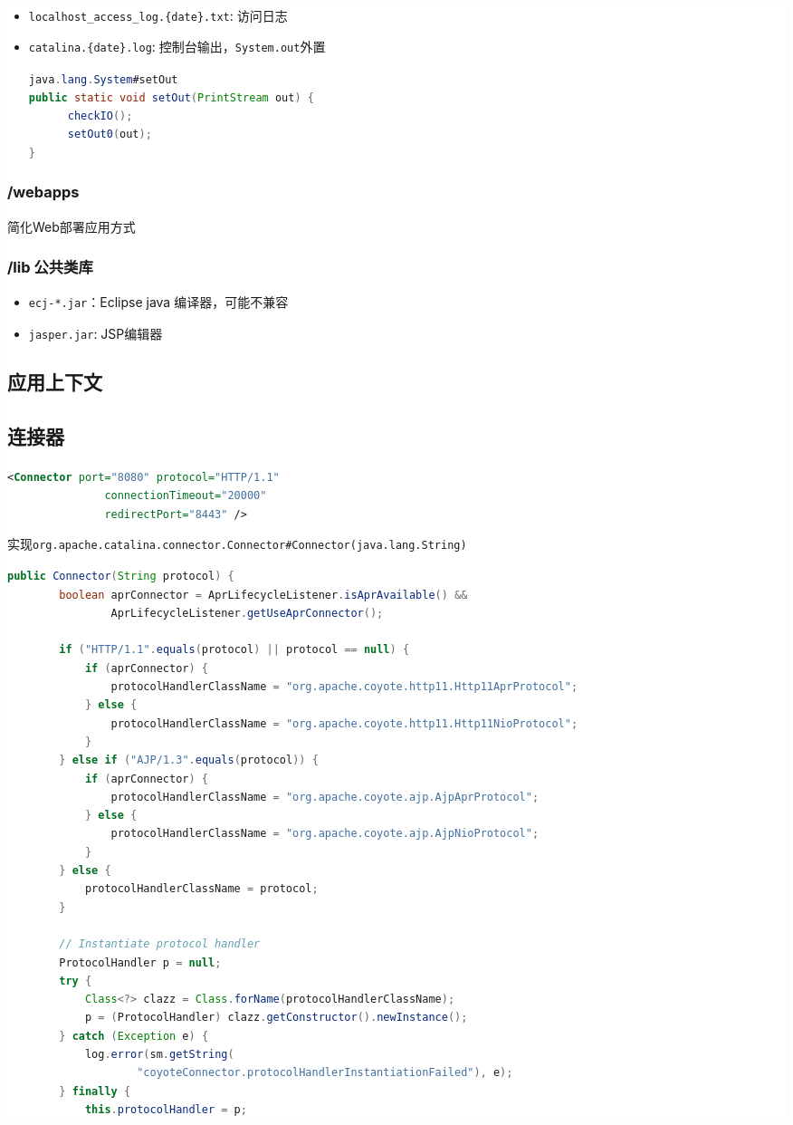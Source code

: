 * `localhost_access_log.{date}.txt`: 访问日志

* `catalina.{date}.log`: 控制台输出，`System.out`外置 

  ```java
  java.lang.System#setOut
  public static void setOut(PrintStream out) {
        checkIO();
        setOut0(out);
  }
  ```

  

### /webapps

简化Web部署应用方式

### /lib 公共类库

* `ecj-*.jar`：Eclipse java 编译器，可能不兼容

* `jasper.jar`: JSP编辑器

## 应用上下文

## 连接器

```xml
<Connector port="8080" protocol="HTTP/1.1"
               connectionTimeout="20000"
               redirectPort="8443" />
```

实现`org.apache.catalina.connector.Connector#Connector(java.lang.String)`

```java
public Connector(String protocol) {
        boolean aprConnector = AprLifecycleListener.isAprAvailable() &&
                AprLifecycleListener.getUseAprConnector();

        if ("HTTP/1.1".equals(protocol) || protocol == null) {
            if (aprConnector) {
                protocolHandlerClassName = "org.apache.coyote.http11.Http11AprProtocol";
            } else {
                protocolHandlerClassName = "org.apache.coyote.http11.Http11NioProtocol";
            }
        } else if ("AJP/1.3".equals(protocol)) {
            if (aprConnector) {
                protocolHandlerClassName = "org.apache.coyote.ajp.AjpAprProtocol";
            } else {
                protocolHandlerClassName = "org.apache.coyote.ajp.AjpNioProtocol";
            }
        } else {
            protocolHandlerClassName = protocol;
        }

        // Instantiate protocol handler
        ProtocolHandler p = null;
        try {
            Class<?> clazz = Class.forName(protocolHandlerClassName);
            p = (ProtocolHandler) clazz.getConstructor().newInstance();
        } catch (Exception e) {
            log.error(sm.getString(
                    "coyoteConnector.protocolHandlerInstantiationFailed"), e);
        } finally {
            this.protocolHandler = p;
```